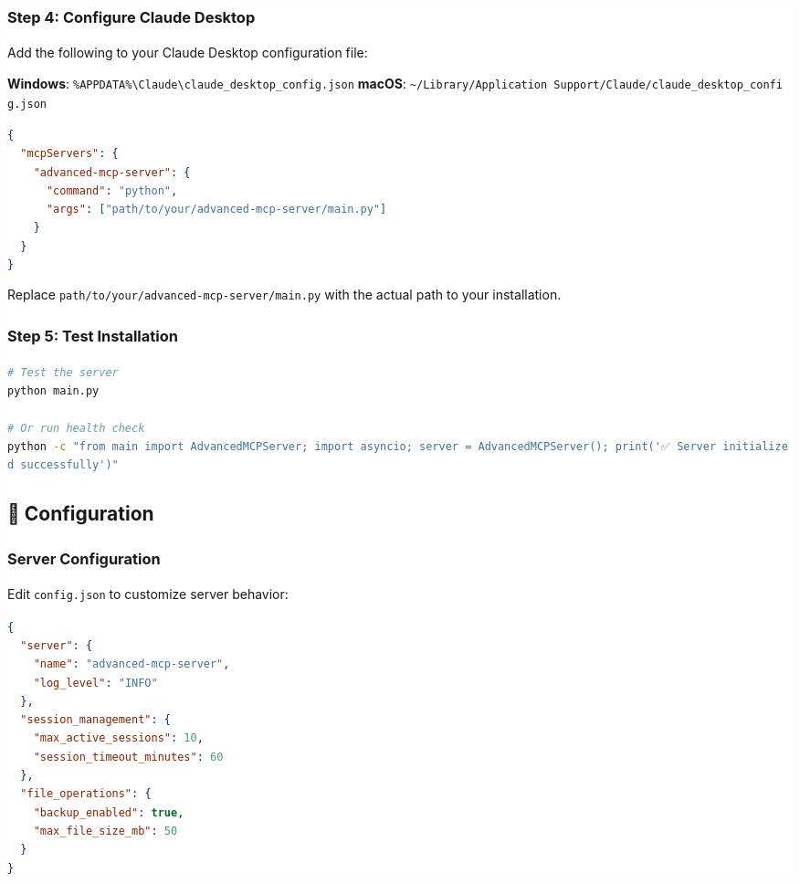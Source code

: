 ### Step 4: Configure Claude Desktop

Add the following to your Claude Desktop configuration file:

**Windows**: `%APPDATA%\Claude\claude_desktop_config.json`
**macOS**: `~/Library/Application Support/Claude/claude_desktop_config.json`

```json
{
  "mcpServers": {
    "advanced-mcp-server": {
      "command": "python",
      "args": ["path/to/your/advanced-mcp-server/main.py"]
    }
  }
}
```

Replace `path/to/your/advanced-mcp-server/main.py` with the actual path to your installation.

### Step 5: Test Installation

```bash
# Test the server
python main.py

# Or run health check
python -c "from main import AdvancedMCPServer; import asyncio; server = AdvancedMCPServer(); print('✅ Server initialized successfully')"
```

## 🔧 Configuration

### Server Configuration

Edit `config.json` to customize server behavior:

```json
{
  "server": {
    "name": "advanced-mcp-server",
    "log_level": "INFO"
  },
  "session_management": {
    "max_active_sessions": 10,
    "session_timeout_minutes": 60
  },
  "file_operations": {
    "backup_enabled": true,
    "max_file_size_mb": 50
  }
}
```
